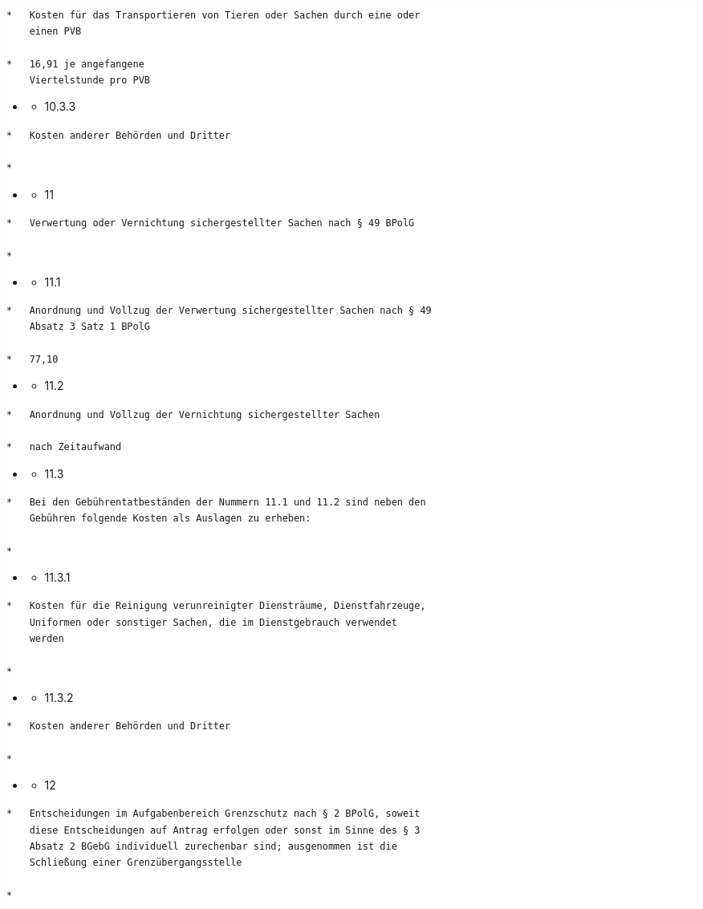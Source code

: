     *   Kosten für das Transportieren von Tieren oder Sachen durch eine oder
        einen PVB

    *   16,91 je angefangene
        Viertelstunde pro PVB


*    *   10.3.3

    *   Kosten anderer Behörden und Dritter

    *

*    *   11

    *   Verwertung oder Vernichtung sichergestellter Sachen nach § 49 BPolG

    *

*    *   11.1

    *   Anordnung und Vollzug der Verwertung sichergestellter Sachen nach § 49
        Absatz 3 Satz 1 BPolG

    *   77,10


*    *   11.2

    *   Anordnung und Vollzug der Vernichtung sichergestellter Sachen

    *   nach Zeitaufwand


*    *   11.3

    *   Bei den Gebührentatbeständen der Nummern 11.1 und 11.2 sind neben den
        Gebühren folgende Kosten als Auslagen zu erheben:

    *

*    *   11.3.1

    *   Kosten für die Reinigung verunreinigter Diensträume, Dienstfahrzeuge,
        Uniformen oder sonstiger Sachen, die im Dienstgebrauch verwendet
        werden

    *

*    *   11.3.2

    *   Kosten anderer Behörden und Dritter

    *

*    *   12

    *   Entscheidungen im Aufgabenbereich Grenzschutz nach § 2 BPolG, soweit
        diese Entscheidungen auf Antrag erfolgen oder sonst im Sinne des § 3
        Absatz 2 BGebG individuell zurechenbar sind; ausgenommen ist die
        Schließung einer Grenzübergangsstelle

    *
